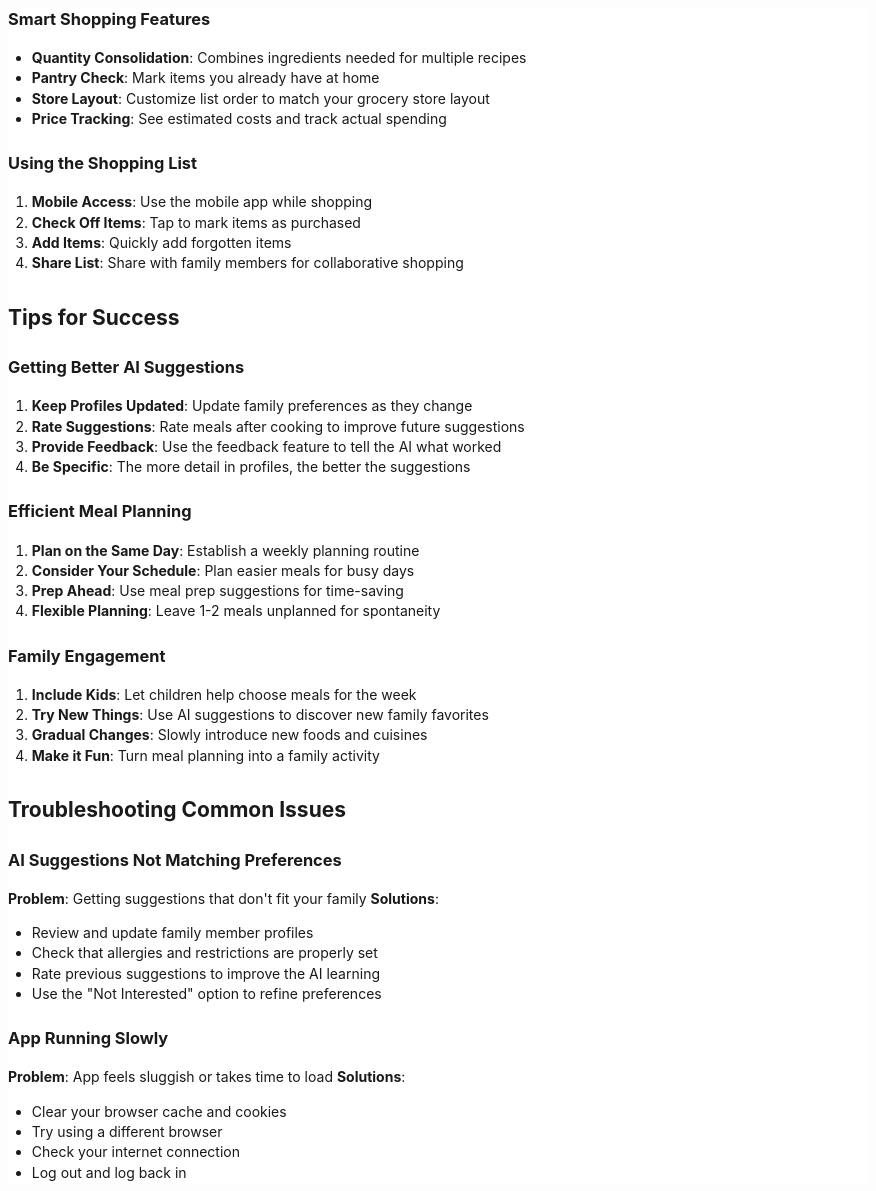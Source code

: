 ### Smart Shopping Features
- **Quantity Consolidation**: Combines ingredients needed for multiple recipes
- **Pantry Check**: Mark items you already have at home
- **Store Layout**: Customize list order to match your grocery store layout
- **Price Tracking**: See estimated costs and track actual spending

### Using the Shopping List
1. **Mobile Access**: Use the mobile app while shopping
2. **Check Off Items**: Tap to mark items as purchased
3. **Add Items**: Quickly add forgotten items
4. **Share List**: Share with family members for collaborative shopping

## Tips for Success

### Getting Better AI Suggestions
1. **Keep Profiles Updated**: Update family preferences as they change
2. **Rate Suggestions**: Rate meals after cooking to improve future suggestions
3. **Provide Feedback**: Use the feedback feature to tell the AI what worked
4. **Be Specific**: The more detail in profiles, the better the suggestions

### Efficient Meal Planning
1. **Plan on the Same Day**: Establish a weekly planning routine
2. **Consider Your Schedule**: Plan easier meals for busy days
3. **Prep Ahead**: Use meal prep suggestions for time-saving
4. **Flexible Planning**: Leave 1-2 meals unplanned for spontaneity

### Family Engagement
1. **Include Kids**: Let children help choose meals for the week
2. **Try New Things**: Use AI suggestions to discover new family favorites
3. **Gradual Changes**: Slowly introduce new foods and cuisines
4. **Make it Fun**: Turn meal planning into a family activity

## Troubleshooting Common Issues

### AI Suggestions Not Matching Preferences
**Problem**: Getting suggestions that don't fit your family
**Solutions**:
- Review and update family member profiles
- Check that allergies and restrictions are properly set
- Rate previous suggestions to improve the AI learning
- Use the "Not Interested" option to refine preferences

### App Running Slowly
**Problem**: App feels sluggish or takes time to load
**Solutions**:
- Clear your browser cache and cookies
- Try using a different browser
- Check your internet connection
- Log out and log back in
